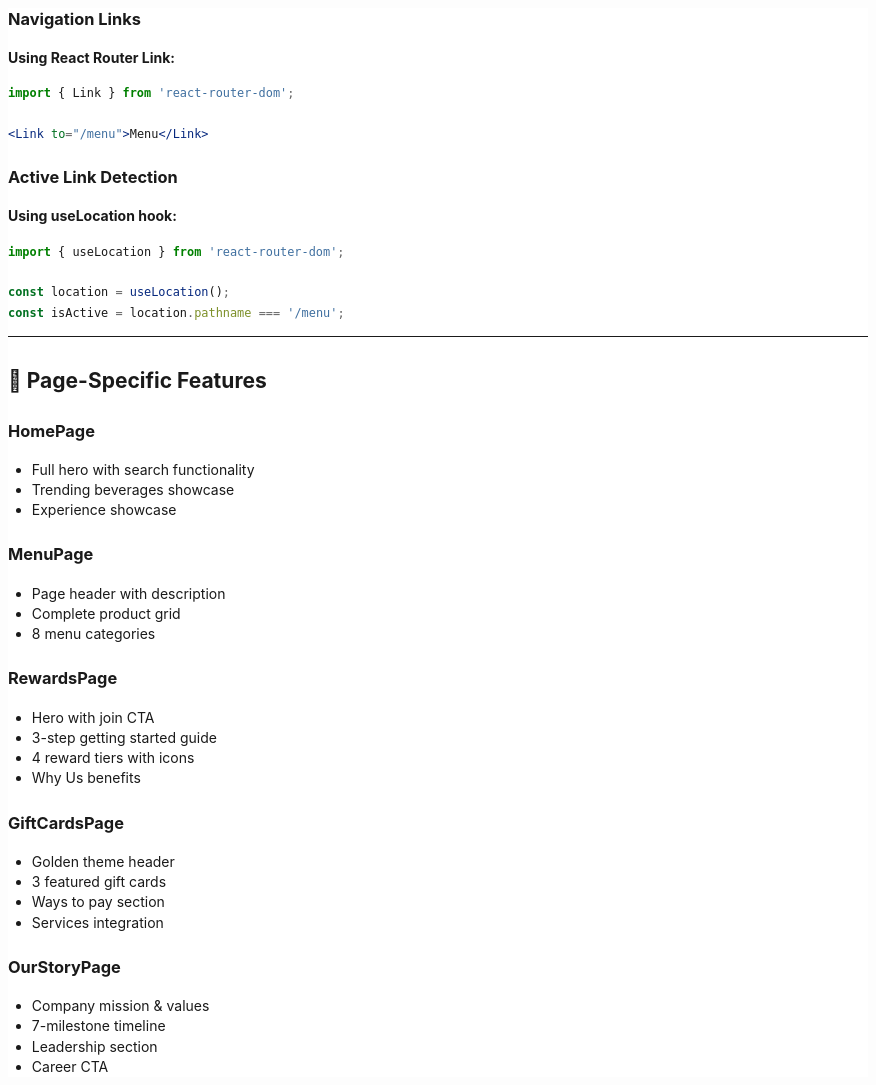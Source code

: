 ### Navigation Links

**Using React Router Link:**
```jsx
import { Link } from 'react-router-dom';

<Link to="/menu">Menu</Link>
```

### Active Link Detection

**Using useLocation hook:**
```jsx
import { useLocation } from 'react-router-dom';

const location = useLocation();
const isActive = location.pathname === '/menu';
```

---

## 🎨 Page-Specific Features

### HomePage
- Full hero with search functionality
- Trending beverages showcase
- Experience showcase

### MenuPage
- Page header with description
- Complete product grid
- 8 menu categories

### RewardsPage
- Hero with join CTA
- 3-step getting started guide
- 4 reward tiers with icons
- Why Us benefits

### GiftCardsPage
- Golden theme header
- 3 featured gift cards
- Ways to pay section
- Services integration

### OurStoryPage
- Company mission & values
- 7-milestone timeline
- Leadership section
- Career CTA
